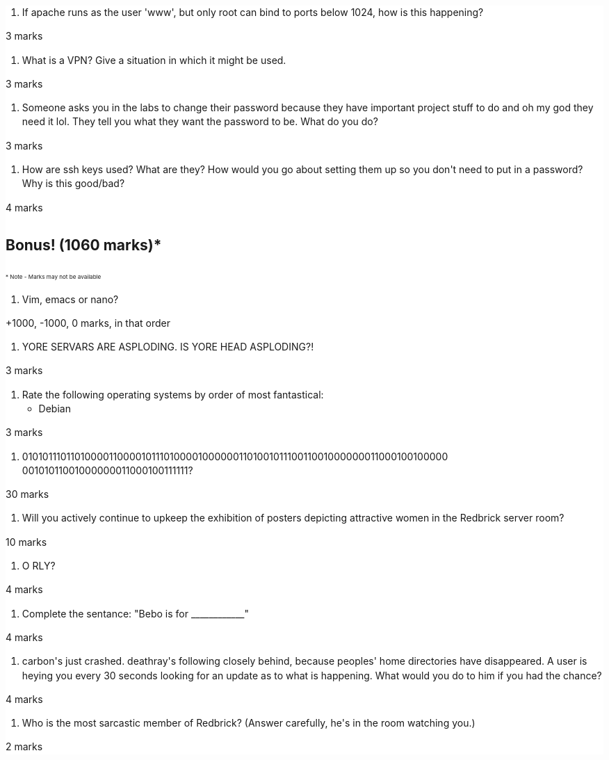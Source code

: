 1.  If apache runs as the user 'www', but only root can bind to ports below 1024, how is this happening?

<span class="mark">3 marks</span>

1.  What is a VPN? Give a situation in which it might be used.

<span class="mark">3 marks</span>

1.  Someone asks you in the labs to change their password because they have important project stuff to do and oh my god they need it lol. They tell you what they want the password to be. What do you do?

<span class="mark">3 marks</span>

1.  How are ssh keys used? What are they? How would you go about setting them up so you don't need to put in a password? Why is this good/bad?

<span class="mark">4 marks</span>

## Bonus! (1060 marks)*

<small><small><small>* Note - Marks may not be available</small></small></small>

1.  Vim, emacs or nano?

<span class="mark">+1000, -1000, 0 marks, in that order</span>

1.  YORE SERVARS ARE ASPLODING. IS YORE HEAD ASPLODING?!

<span class="mark">3 marks</span>

1.  Rate the following operating systems by order of most fantastical:  
    - Debian

<span class="mark">3 marks</span>

1.  01010111011010000110000101110100001000000110100101110011001000000011000100100000 00101011001000000011000100111111?

<span class="mark">30 marks</span>

1.  Will you actively continue to upkeep the exhibition of posters depicting attractive women in the Redbrick server room?

<span class="mark">10 marks</span>

1.  O RLY?

<span class="mark">4 marks</span>

1.  Complete the sentance: "Bebo is for ____________"

<span class="mark">4 marks</span>

1.  carbon's just crashed. deathray's following closely behind, because peoples' home directories have disappeared. A user is heying you every 30 seconds looking for an update as to what is happening. What would you do to him if you had the chance?

<span class="mark">4 marks</span>

1.  Who is the most sarcastic member of Redbrick? (Answer carefully, he's in the room watching you.)

<span class="mark">2 marks</span>